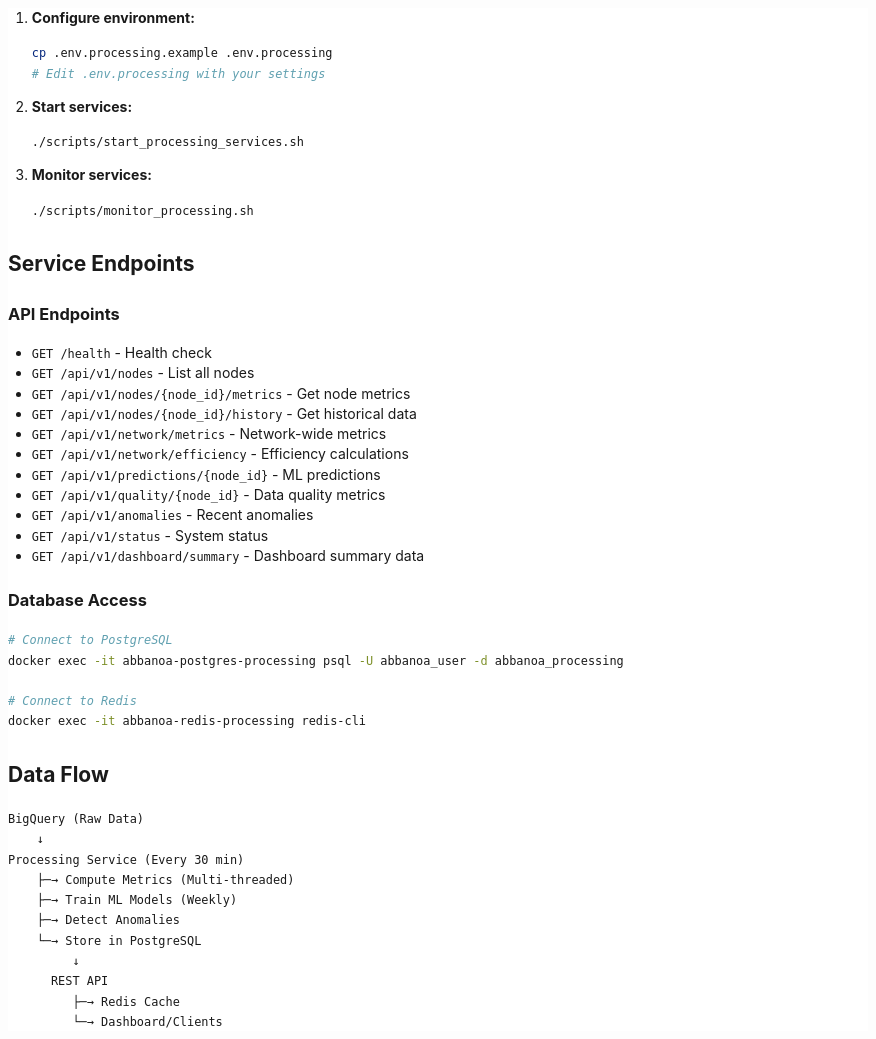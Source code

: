 1. **Configure environment:**
   ```bash
   cp .env.processing.example .env.processing
   # Edit .env.processing with your settings
   ```

2. **Start services:**
   ```bash
   ./scripts/start_processing_services.sh
   ```

3. **Monitor services:**
   ```bash
   ./scripts/monitor_processing.sh
   ```

## Service Endpoints

### API Endpoints

- `GET /health` - Health check
- `GET /api/v1/nodes` - List all nodes
- `GET /api/v1/nodes/{node_id}/metrics` - Get node metrics
- `GET /api/v1/nodes/{node_id}/history` - Get historical data
- `GET /api/v1/network/metrics` - Network-wide metrics
- `GET /api/v1/network/efficiency` - Efficiency calculations
- `GET /api/v1/predictions/{node_id}` - ML predictions
- `GET /api/v1/quality/{node_id}` - Data quality metrics
- `GET /api/v1/anomalies` - Recent anomalies
- `GET /api/v1/status` - System status
- `GET /api/v1/dashboard/summary` - Dashboard summary data

### Database Access

```bash
# Connect to PostgreSQL
docker exec -it abbanoa-postgres-processing psql -U abbanoa_user -d abbanoa_processing

# Connect to Redis
docker exec -it abbanoa-redis-processing redis-cli
```

## Data Flow

```
BigQuery (Raw Data)
    ↓
Processing Service (Every 30 min)
    ├─→ Compute Metrics (Multi-threaded)
    ├─→ Train ML Models (Weekly)
    ├─→ Detect Anomalies
    └─→ Store in PostgreSQL
         ↓
      REST API
         ├─→ Redis Cache
         └─→ Dashboard/Clients
```
